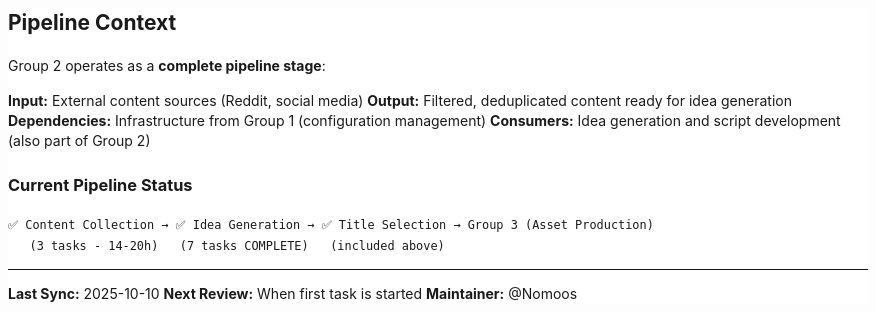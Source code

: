 
## Pipeline Context

Group 2 operates as a **complete pipeline stage**:

**Input:** External content sources (Reddit, social media)
**Output:** Filtered, deduplicated content ready for idea generation
**Dependencies:** Infrastructure from Group 1 (configuration management)
**Consumers:** Idea generation and script development (also part of Group 2)

### Current Pipeline Status
```
✅ Content Collection → ✅ Idea Generation → ✅ Title Selection → Group 3 (Asset Production)
   (3 tasks - 14-20h)   (7 tasks COMPLETE)   (included above)
```

---

**Last Sync:** 2025-10-10
**Next Review:** When first task is started
**Maintainer:** @Nomoos
